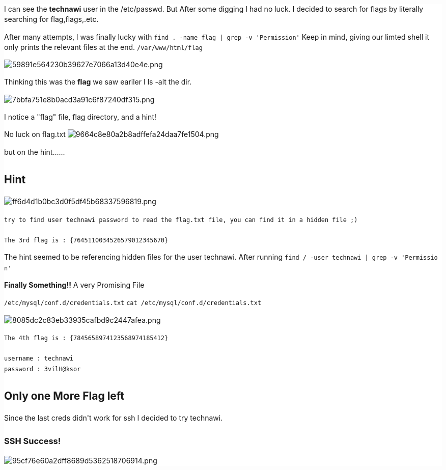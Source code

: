 I can see the **technawi** user in the /etc/passwd. But After some digging I had no luck. I decided to search for flags by literally searching for flag,flags,.etc.

After many attempts, I was finally lucky with `find . -name flag | grep -v 'Permission'` Keep in mind, giving our limted shell it only prints the relevant files at the end. `/var/www/html/flag`

![59891e564230b39627e7066a13d40e4e.png](:/eba408d26092494e89bf347044de04c9)

Thinking this was the **flag** we saw eariler I ls -alt the dir.

![7bbfa751e8b0acd3a91c6f87240df315.png](:/8203a01466cf4ba6b2b40c10bdee39c7)

I notice a "flag" file, flag directory, and a hint!

No luck on flag.txt
![9664c8e80a2b8adffefa24daa7fe1504.png](:/925f4d4afc97472c916f01968baf5bf1)

but on the hint......

## Hint

![ff6d4d1b0bc3d0f5df45b68337596819.png](:/10811e7fb2c04386b40c21411451ab3c)

```
try to find user technawi password to read the flag.txt file, you can find it in a hidden file ;)

The 3rd flag is : {7645110034526579012345670}
```

The hint seemed to be referencing hidden files for the user technawi. After running `find / -user technawi | grep -v 'Permission'`

**Finally Something!!**
A very Promising File

`/etc/mysql/conf.d/credentials.txt`
`cat /etc/mysql/conf.d/credentials.txt`

![8085dc2c83eb33935cafbd9c2447afea.png](:/1491449acd004e7e81db0b85bad4c223)

```
The 4th flag is : {7845658974123568974185412}

username : technawi
password : 3vilH@ksor
```

## Only one More Flag left

Since the last creds didn't work for ssh I decided to try technawi.

### SSH Success!

![95cf76e60a2dff8689d5362518706914.png](:/ea6d095c2ac04cd8b6e755e18ba84790)
